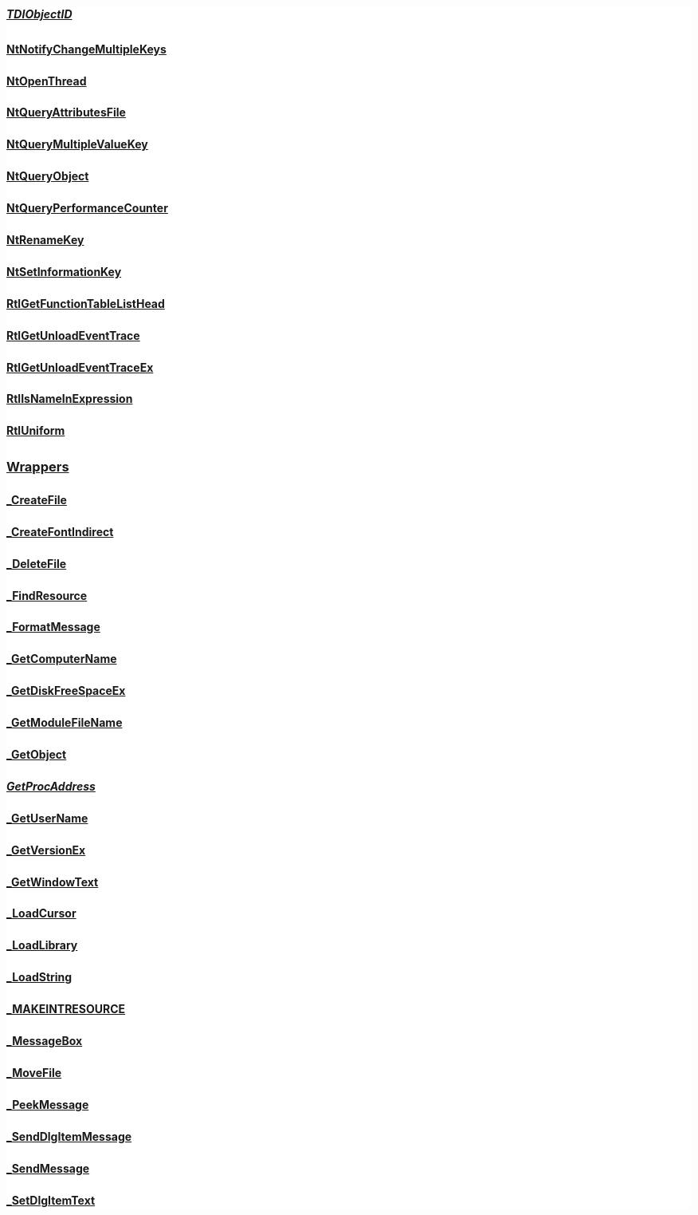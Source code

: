 ##### [TDIObjectID](/windows/win32/tdiinfo/ns-tdiinfo-tdiobjectid?branch=master)
#### [NtNotifyChangeMultipleKeys](/windows/win32/Winternl/nf-winternl-ntnotifychangemultiplekeys?branch=master)
#### [NtOpenThread](ntopenthread.md)
#### [NtQueryAttributesFile](ntqueryattributesfile.md)
#### [NtQueryMultipleValueKey](/windows/win32/Winternl/nf-winternl-ntquerymultiplevaluekey?branch=master)
#### [NtQueryObject](/windows/win32/Winternl/nf-winternl-ntqueryobject?branch=master)
#### [NtQueryPerformanceCounter](ntqueryperformancecounter.md)
#### [NtRenameKey](/windows/win32/Winternl/nf-winternl-ntrenamekey?branch=master)
#### [NtSetInformationKey](/windows/win32/Winternl/nf-winternl-ntsetinformationkey?branch=master)
#### [RtlGetFunctionTableListHead](rtlgetfunctiontablelisthead.md)
#### [RtlGetUnloadEventTrace](rtlgetunloadeventtrace.md)
#### [RtlGetUnloadEventTraceEx](rtlgetunloadeventtraceex.md)
#### [RtlIsNameInExpression](rtlisnameinexpression.md)
#### [RtlUniform](/windows/win32/Winternl/nf-winternl-rtluniform?branch=master)
### [Wrappers](wrappers.md)
#### [_CreateFile](-createfile.md)
#### [_CreateFontIndirect](-createfontindirect.md)
#### [_DeleteFile](-deletefile.md)
#### [_FindResource](-findresource.md)
#### [_FormatMessage](-formatmessage.md)
#### [_GetComputerName](-getcomputername.md)
#### [_GetDiskFreeSpaceEx](-getdiskfreespaceex.md)
#### [_GetModuleFileName](-getmodulefilename.md)
#### [_GetObject](-getobject.md)
#### [_GetProcAddress_](-getprocaddress-.md)
#### [_GetUserName](-getusername.md)
#### [_GetVersionEx](-getversionex.md)
#### [_GetWindowText](-getwindowtext.md)
#### [_LoadCursor](-loadcursor.md)
#### [_LoadLibrary](-loadlibrary.md)
#### [_LoadString](-loadstring.md)
#### [_MAKEINTRESOURCE](-makeintresource.md)
#### [_MessageBox](-messagebox.md)
#### [_MoveFile](-movefile.md)
#### [_PeekMessage](-peekmessage.md)
#### [_SendDlgItemMessage](-senddlgitemmessage.md)
#### [_SendMessage](-sendmessage.md)
#### [_SetDlgItemText](-setdlgitemtext.md)